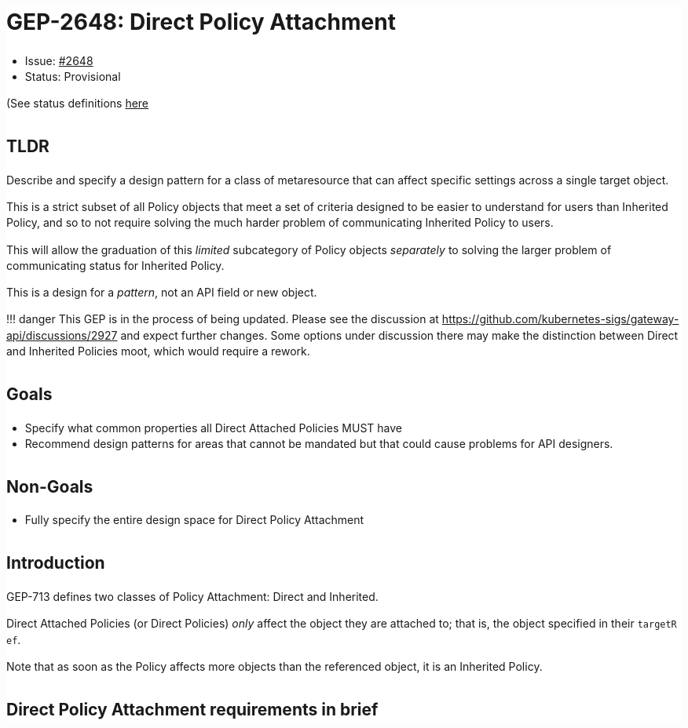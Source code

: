 # GEP-2648: Direct Policy Attachment

* Issue: [#2648](https://github.com/kubernetes-sigs/gateway-api/issues/2648)
* Status: Provisional

(See status definitions [here](../overview.md#gep-states)

## TLDR

Describe and specify a design pattern for a class of metaresource that can
affect specific settings across a single target object.

This is a strict subset of all Policy objects that meet a set of criteria
designed to be easier to understand for users than Inherited Policy, and so to
not require solving the much harder problem of communicating Inherited Policy
to users.

This will allow the graduation of this _limited_ subcategory of Policy objects
_separately_ to solving the larger problem of communicating status for Inherited
Policy.

This is a design for a _pattern_, not an API field or new object.

!!! danger
    This GEP is in the process of being updated.
    Please see the discussion at https://github.com/kubernetes-sigs/gateway-api/discussions/2927
    and expect further changes.
    Some options under discussion there may make the distinction between Direct
    and Inherited Policies moot, which would require a rework.

## Goals

* Specify what common properties all Direct Attached Policies MUST have
* Recommend design patterns for areas that cannot be mandated but that could
  cause problems for API designers.

## Non-Goals

* Fully specify the entire design space for Direct Policy Attachment

## Introduction

GEP-713 defines two classes of Policy Attachment: Direct and Inherited.

Direct Attached Policies (or Direct Policies) _only_ affect the object they are
attached to; that is, the object specified in their `targetRef`.

Note that as soon as the Policy affects more objects than the referenced object,
it is an Inherited Policy.

## Direct Policy Attachment requirements in brief
